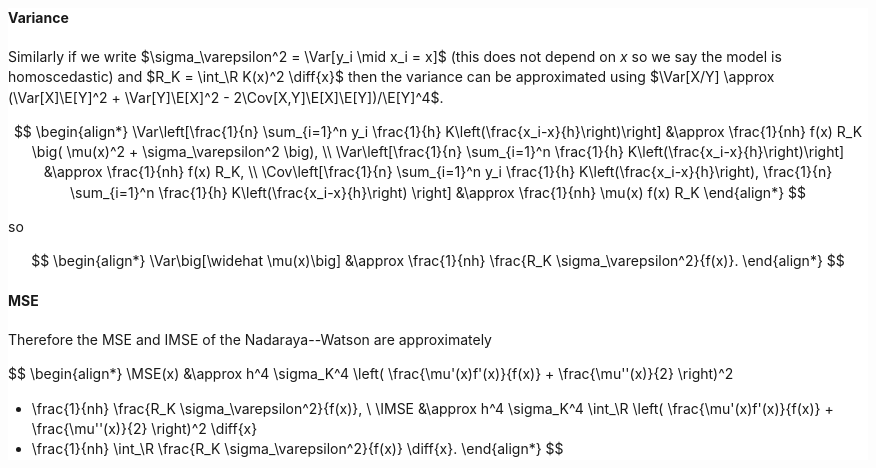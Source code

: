 #### Variance

Similarly if we write
$\sigma_\varepsilon^2 = \Var[y_i \mid x_i = x]$
(this does not depend on $x$
so we say the model is homoscedastic)
and $R_K = \int_\R K(x)^2 \diff{x}$
then the variance can be approximated using
$\Var[X/Y] \approx
(\Var[X]\E[Y]^2 + \Var[Y]\E[X]^2 - 2\Cov[X,Y]\E[X]\E[Y])/\E[Y]^4$.

$$
\begin{align*}
\Var\left[\frac{1}{n} \sum_{i=1}^n
y_i \frac{1}{h} K\left(\frac{x_i-x}{h}\right)\right]
&\approx
\frac{1}{nh} f(x) R_K \big( \mu(x)^2 + \sigma_\varepsilon^2 \big), \\
\Var\left[\frac{1}{n} \sum_{i=1}^n
\frac{1}{h} K\left(\frac{x_i-x}{h}\right)\right]
&\approx
\frac{1}{nh} f(x) R_K, \\
\Cov\left[\frac{1}{n} \sum_{i=1}^n
y_i \frac{1}{h} K\left(\frac{x_i-x}{h}\right),
\frac{1}{n} \sum_{i=1}^n
\frac{1}{h} K\left(\frac{x_i-x}{h}\right) \right]
&\approx
\frac{1}{nh} \mu(x) f(x) R_K
\end{align*}
$$

so


$$
\begin{align*}
\Var\big[\widehat \mu(x)\big]
&\approx
\frac{1}{nh} \frac{R_K \sigma_\varepsilon^2}{f(x)}.
\end{align*}
$$

#### MSE

Therefore the MSE and IMSE of the Nadaraya--Watson
are approximately

$$
\begin{align*}
\MSE(x)
&\approx
h^4 \sigma_K^4
\left( \frac{\mu'(x)f'(x)}{f(x)} + \frac{\mu''(x)}{2} \right)^2
+ \frac{1}{nh} \frac{R_K \sigma_\varepsilon^2}{f(x)}, \\
\IMSE
&\approx
h^4 \sigma_K^4
\int_\R
\left( \frac{\mu'(x)f'(x)}{f(x)} + \frac{\mu''(x)}{2} \right)^2
\diff{x}
+ \frac{1}{nh}
\int_\R
\frac{R_K \sigma_\varepsilon^2}{f(x)}
\diff{x}.
\end{align*}
$$
